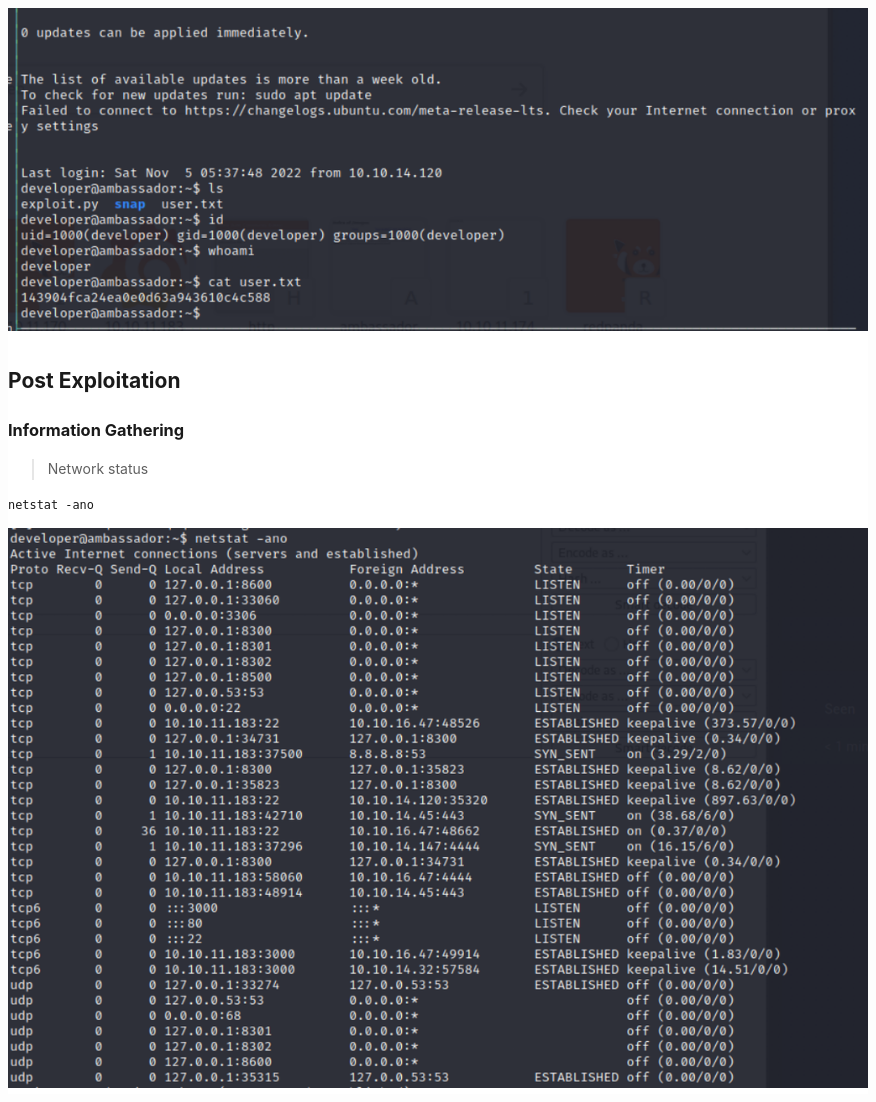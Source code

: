 ![](./IMG/28.png)

## Post Exploitation
### Information Gathering 

> Network status 

```
netstat -ano 
```

![](./IMG/29.png)
